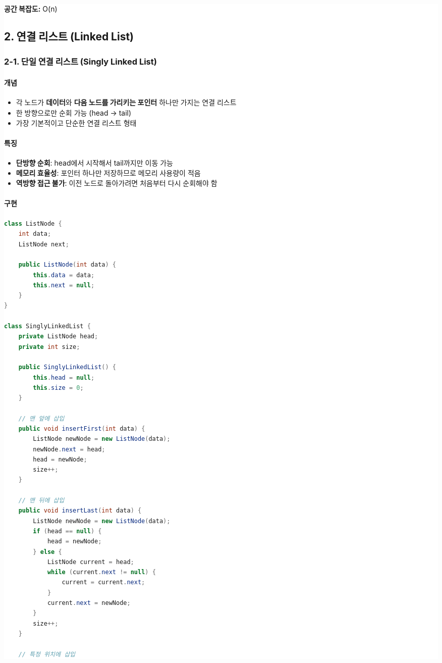 **공간 복잡도:** O(n)

## 2. 연결 리스트 (Linked List)

### 2-1. 단일 연결 리스트 (Singly Linked List)

#### 개념

- 각 노드가 **데이터**와 **다음 노드를 가리키는 포인터** 하나만 가지는 연결 리스트
- 한 방향으로만 순회 가능 (head → tail)
- 가장 기본적이고 단순한 연결 리스트 형태

#### 특징

- **단방향 순회**: head에서 시작해서 tail까지만 이동 가능
- **메모리 효율성**: 포인터 하나만 저장하므로 메모리 사용량이 적음
- **역방향 접근 불가**: 이전 노드로 돌아가려면 처음부터 다시 순회해야 함

#### 구현

```java
class ListNode {
    int data;
    ListNode next;

    public ListNode(int data) {
        this.data = data;
        this.next = null;
    }
}

class SinglyLinkedList {
    private ListNode head;
    private int size;

    public SinglyLinkedList() {
        this.head = null;
        this.size = 0;
    }

    // 맨 앞에 삽입
    public void insertFirst(int data) {
        ListNode newNode = new ListNode(data);
        newNode.next = head;
        head = newNode;
        size++;
    }

    // 맨 뒤에 삽입
    public void insertLast(int data) {
        ListNode newNode = new ListNode(data);
        if (head == null) {
            head = newNode;
        } else {
            ListNode current = head;
            while (current.next != null) {
                current = current.next;
            }
            current.next = newNode;
        }
        size++;
    }

    // 특정 위치에 삽입
```